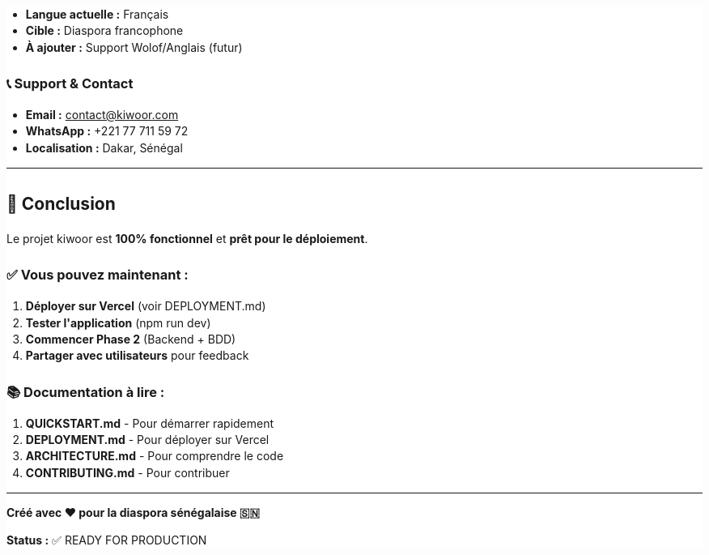- **Langue actuelle :** Français
- **Cible :** Diaspora francophone
- **À ajouter :** Support Wolof/Anglais (futur)

### 📞 **Support & Contact**

- **Email :** contact@kiwoor.com
- **WhatsApp :** +221 77 711 59 72
- **Localisation :** Dakar, Sénégal

---

## 🎉 **Conclusion**

Le projet kiwoor est **100% fonctionnel** et **prêt pour le déploiement**.

### ✅ Vous pouvez maintenant :

1. **Déployer sur Vercel** (voir DEPLOYMENT.md)
2. **Tester l'application** (npm run dev)
3. **Commencer Phase 2** (Backend + BDD)
4. **Partager avec utilisateurs** pour feedback

### 📚 **Documentation à lire :**

1. **QUICKSTART.md** - Pour démarrer rapidement
2. **DEPLOYMENT.md** - Pour déployer sur Vercel
3. **ARCHITECTURE.md** - Pour comprendre le code
4. **CONTRIBUTING.md** - Pour contribuer

---

**Créé avec ❤️ pour la diaspora sénégalaise 🇸🇳**

**Status :** ✅ READY FOR PRODUCTION

